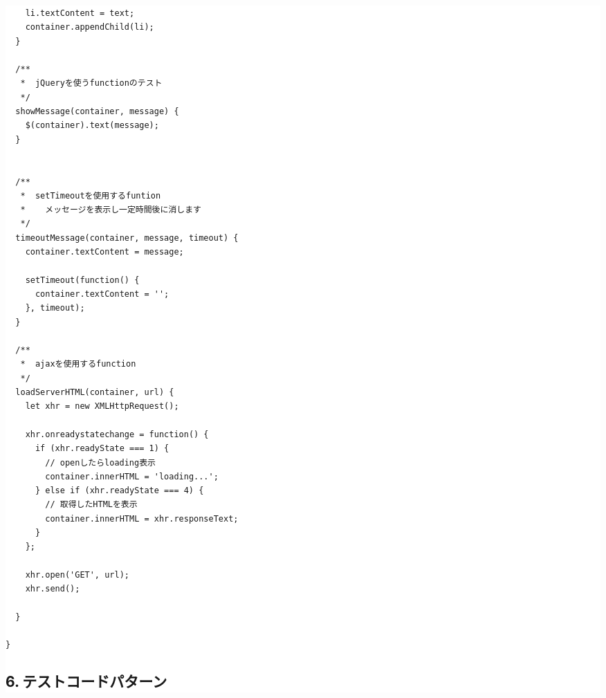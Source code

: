 ```
    li.textContent = text;
    container.appendChild(li);
  }

  /**
   *  jQueryを使うfunctionのテスト
   */
  showMessage(container, message) {
    $(container).text(message);
  }


  /**
   *  setTimeoutを使用するfuntion
   *    メッセージを表示し一定時間後に消します
   */
  timeoutMessage(container, message, timeout) {
    container.textContent = message;

    setTimeout(function() {
      container.textContent = '';
    }, timeout);
  }

  /**
   *  ajaxを使用するfunction
   */
  loadServerHTML(container, url) {
    let xhr = new XMLHttpRequest();

    xhr.onreadystatechange = function() {
      if (xhr.readyState === 1) {
        // openしたらloading表示
        container.innerHTML = 'loading...';
      } else if (xhr.readyState === 4) {
        // 取得したHTMLを表示
        container.innerHTML = xhr.responseText;
      }
    };

    xhr.open('GET', url);
    xhr.send();

  }

}

```

## 6. テストコードパターン
